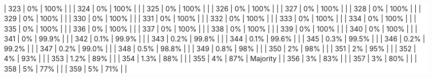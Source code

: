 | 323 | 0% | 100% |  |
| 324 | 0% | 100% |  |
| 325 | 0% | 100% |  |
| 326 | 0% | 100% |  |
| 327 | 0% | 100% |  |
| 328 | 0% | 100% |  |
| 329 | 0% | 100% |  |
| 330 | 0% | 100% |  |
| 331 | 0% | 100% |  |
| 332 | 0% | 100% |  |
| 333 | 0% | 100% |  |
| 334 | 0% | 100% |  |
| 335 | 0% | 100% |  |
| 336 | 0% | 100% |  |
| 337 | 0% | 100% |  |
| 338 | 0% | 100% |  |
| 339 | 0% | 100% |  |
| 340 | 0% | 100% |  |
| 341 | 0% | 99.9% |  |
| 342 | 0.1% | 99.9% |  |
| 343 | 0.2% | 99.8% |  |
| 344 | 0.1% | 99.6% |  |
| 345 | 0.3% | 99.5% |  |
| 346 | 0.2% | 99.2% |  |
| 347 | 0.2% | 99.0% |  |
| 348 | 0.5% | 98.8% |  |
| 349 | 0.8% | 98% |  |
| 350 | 2% | 98% |  |
| 351 | 2% | 95% |  |
| 352 | 4% | 93% |  |
| 353 | 1.2% | 89% |  |
| 354 | 1.3% | 88% |  |
| 355 | 4% | 87% | Majority |
| 356 | 3% | 83% |  |
| 357 | 3% | 80% |  |
| 358 | 5% | 77% |  |
| 359 | 5% | 71% |  |